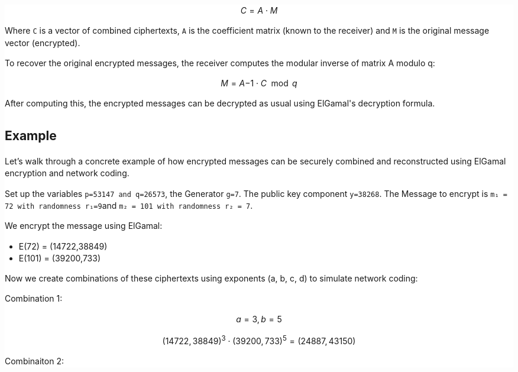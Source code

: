 $$
\begin{equation}
  C = A \cdot M
\end{equation}
$$


Where `C` is a vector of combined ciphertexts, `A` is the coefficient matrix (known to the receiver) and `M` is the original 
message vector (encrypted).

To recover the original encrypted messages, the receiver computes the modular inverse of matrix A modulo q:

$$
\begin{equation}
  M = A{-1} \cdot C \mod q
\end{equation}
$$

After computing this, the encrypted messages can be decrypted as usual using ElGamal's decryption formula.

## Example
Let’s walk through a concrete example of how encrypted messages can be securely combined and reconstructed using ElGamal 
encryption and network coding.

Set up the variables `p=53147 and q=26573`, the Generator `g=7`. The public key component `y=38268`. The Message to encrypt is 
`m₁ = 72 with randomness r₁=9`and `m₂ = 101 with randomness r₂ = 7`.

We encrypt the message using ElGamal:

- E(72) = (14722,38849)
- E(101) = (39200,733)

Now we create combinations of these ciphertexts using exponents (a, b, c, d) to simulate network coding:

Combination 1:

$$
\begin{equation}
  a = 3, b = 5
\end{equation}
$$

$$
\begin{equation}
  (14722,38849)^3 \cdot (39200,733)^5 = (24887,43150)
\end{equation}
$$

Combinaiton 2: 

